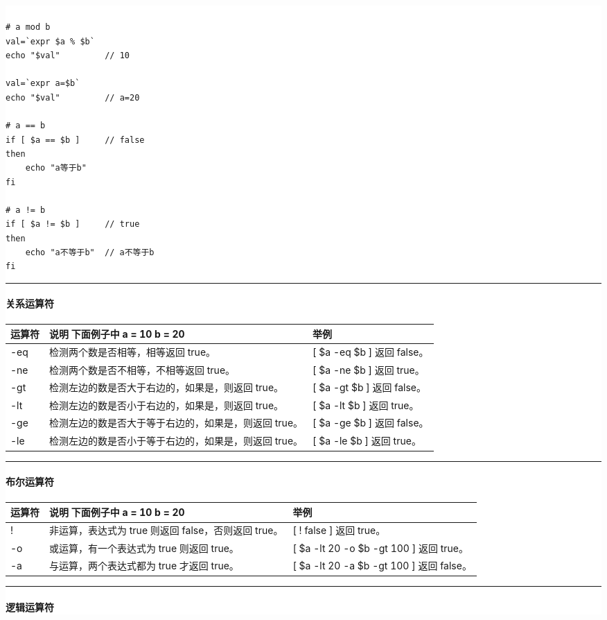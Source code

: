 ```shell

# a mod b
val=`expr $a % $b`
echo "$val"			// 10

val=`expr a=$b`
echo "$val"			// a=20

# a == b
if [ $a == $b ]		// false
then 
	echo "a等于b"	 
fi

# a != b
if [ $a != $b ]		// true
then
	echo "a不等于b"  // a不等于b
fi
```

--------------------

#### 关系运算符

| 运算符 | 说明 下面例子中 a = 10 b = 20                         | 举例                       |
| :----- | :---------------------------------------------------- | :------------------------- |
| -eq    | 检测两个数是否相等，相等返回 true。                   | [ $a -eq $b ] 返回 false。 |
| -ne    | 检测两个数是否不相等，不相等返回 true。               | [ $a -ne $b ] 返回 true。  |
| -gt    | 检测左边的数是否大于右边的，如果是，则返回 true。     | [ $a -gt $b ] 返回 false。 |
| -lt    | 检测左边的数是否小于右边的，如果是，则返回 true。     | [ $a -lt $b ] 返回 true。  |
| -ge    | 检测左边的数是否大于等于右边的，如果是，则返回 true。 | [ $a -ge $b ] 返回 false。 |
| -le    | 检测左边的数是否小于等于右边的，如果是，则返回 true。 | [ $a -le $b ] 返回 true。  |

----------------------------------

#### 布尔运算符

| 运算符 | 说明 下面例子中 a = 10 b = 20                       | 举例                                     |
| :----- | :-------------------------------------------------- | :--------------------------------------- |
| !      | 非运算，表达式为 true 则返回 false，否则返回 true。 | [ ! false ] 返回 true。                  |
| -o     | 或运算，有一个表达式为 true 则返回 true。           | [ $a -lt 20 -o $b -gt 100 ] 返回 true。  |
| -a     | 与运算，两个表达式都为 true 才返回 true。           | [ $a -lt 20 -a $b -gt 100 ] 返回 false。 |

--------------------------

#### 逻辑运算符
